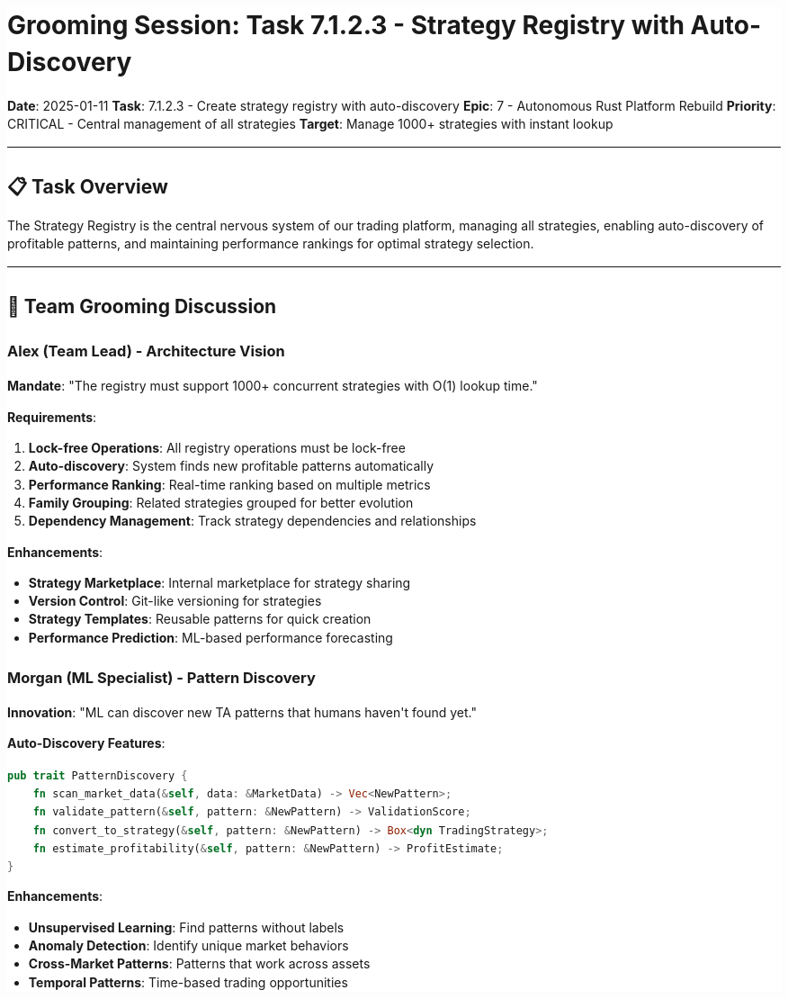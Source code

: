 # Grooming Session: Task 7.1.2.3 - Strategy Registry with Auto-Discovery

**Date**: 2025-01-11
**Task**: 7.1.2.3 - Create strategy registry with auto-discovery
**Epic**: 7 - Autonomous Rust Platform Rebuild
**Priority**: CRITICAL - Central management of all strategies
**Target**: Manage 1000+ strategies with instant lookup

---

## 📋 Task Overview

The Strategy Registry is the central nervous system of our trading platform, managing all strategies, enabling auto-discovery of profitable patterns, and maintaining performance rankings for optimal strategy selection.

---

## 👥 Team Grooming Discussion

### Alex (Team Lead) - Architecture Vision
**Mandate**: "The registry must support 1000+ concurrent strategies with O(1) lookup time."

**Requirements**:
1. **Lock-free Operations**: All registry operations must be lock-free
2. **Auto-discovery**: System finds new profitable patterns automatically
3. **Performance Ranking**: Real-time ranking based on multiple metrics
4. **Family Grouping**: Related strategies grouped for better evolution
5. **Dependency Management**: Track strategy dependencies and relationships

**Enhancements**:
- **Strategy Marketplace**: Internal marketplace for strategy sharing
- **Version Control**: Git-like versioning for strategies
- **Strategy Templates**: Reusable patterns for quick creation
- **Performance Prediction**: ML-based performance forecasting

### Morgan (ML Specialist) - Pattern Discovery
**Innovation**: "ML can discover new TA patterns that humans haven't found yet."

**Auto-Discovery Features**:
```rust
pub trait PatternDiscovery {
    fn scan_market_data(&self, data: &MarketData) -> Vec<NewPattern>;
    fn validate_pattern(&self, pattern: &NewPattern) -> ValidationScore;
    fn convert_to_strategy(&self, pattern: &NewPattern) -> Box<dyn TradingStrategy>;
    fn estimate_profitability(&self, pattern: &NewPattern) -> ProfitEstimate;
}
```

**Enhancements**:
- **Unsupervised Learning**: Find patterns without labels
- **Anomaly Detection**: Identify unique market behaviors
- **Cross-Market Patterns**: Patterns that work across assets
- **Temporal Patterns**: Time-based trading opportunities
